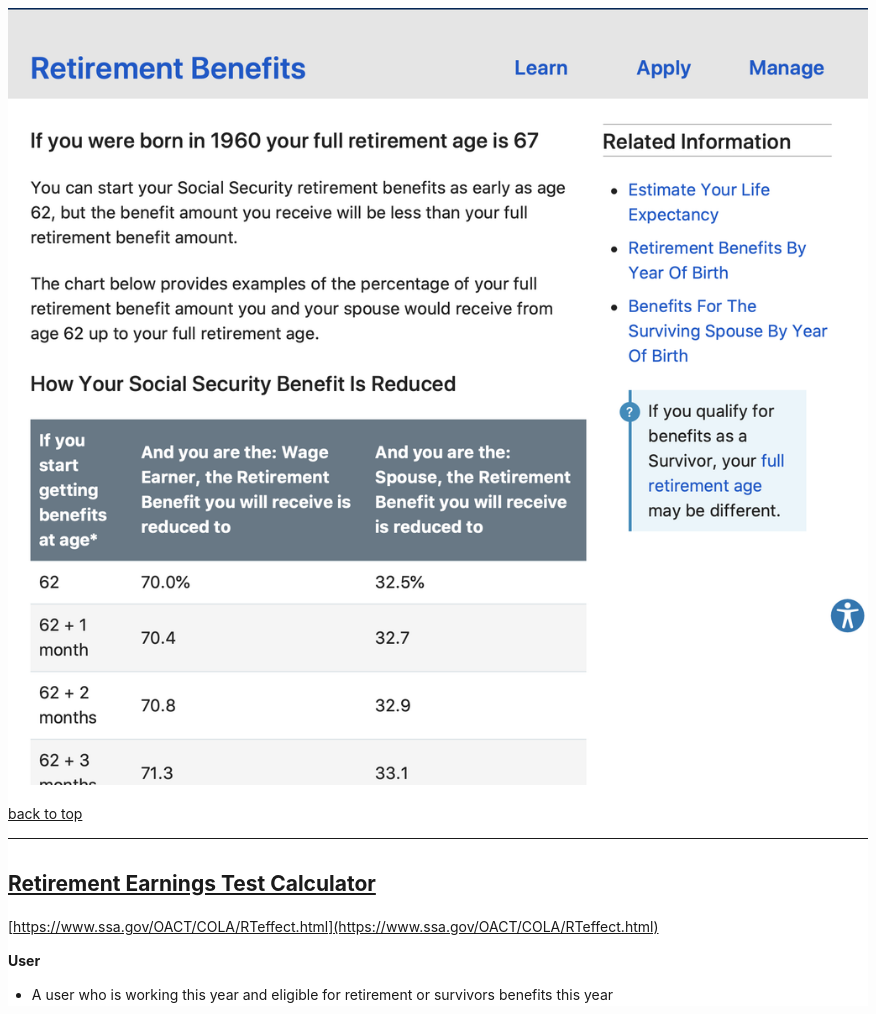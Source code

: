 ![ageCalcResult](images/retirementAgeResult.png)

[back to top](#top)

***

## <a name="earningsTestCalc"></a>[Retirement Earnings Test Calculator](https://www.ssa.gov/OACT/COLA/RTeffect.html)
[https://www.ssa.gov/OACT/COLA/RTeffect.html](https://www.ssa.gov/OACT/COLA/RTeffect.html)

**User**
* A user who is working this year and eligible for retirement or survivors benefits this year
